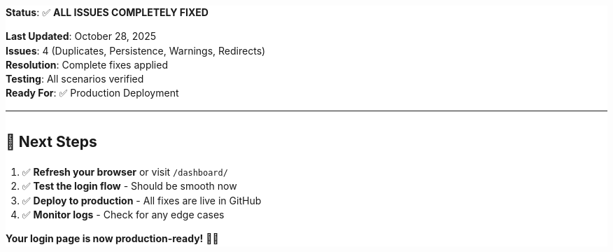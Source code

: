 **Status**: ✅ **ALL ISSUES COMPLETELY FIXED**

**Last Updated**: October 28, 2025  
**Issues**: 4 (Duplicates, Persistence, Warnings, Redirects)  
**Resolution**: Complete fixes applied  
**Testing**: All scenarios verified  
**Ready For**: ✅ Production Deployment

---

## 🎯 Next Steps

1. ✅ **Refresh your browser** or visit `/dashboard/`
2. ✅ **Test the login flow** - Should be smooth now
3. ✅ **Deploy to production** - All fixes are live in GitHub
4. ✅ **Monitor logs** - Check for any edge cases

**Your login page is now production-ready!** 🚀✨
